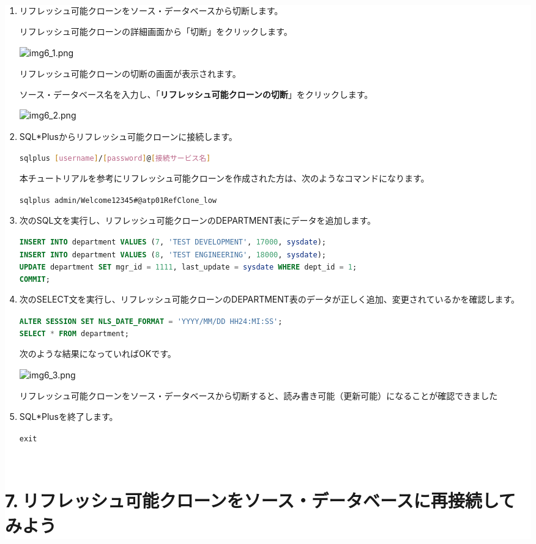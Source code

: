 1. リフレッシュ可能クローンをソース・データベースから切断します。

    リフレッシュ可能クローンの詳細画面から「切断」をクリックします。

    ![img6_1.png](img6_1.png)
	
   リフレッシュ可能クローンの切断の画面が表示されます。
 
   ソース・データベース名を入力し、「**リフレッシュ可能クローンの切断**」をクリックします。

    ![img6_2.png](img6_2.png)

2. SQL*Plusからリフレッシュ可能クローンに接続します。

    ```sh
    sqlplus [username]/[password]@[接続サービス名]
    ```

    本チュートリアルを参考にリフレッシュ可能クローンを作成された方は、次のようなコマンドになります。

    ```sh
    sqlplus admin/Welcome12345#@atp01RefClone_low
    ```

3. 次のSQL文を実行し、リフレッシュ可能クローンのDEPARTMENT表にデータを追加します。

    ```sql
    INSERT INTO department VALUES (7, 'TEST DEVELOPMENT', 17000, sysdate);
    INSERT INTO department VALUES (8, 'TEST ENGINEERING', 18000, sysdate);
	UPDATE department SET mgr_id = 1111, last_update = sysdate WHERE dept_id = 1;
    COMMIT;
    ```

4. 次のSELECT文を実行し、リフレッシュ可能クローンのDEPARTMENT表のデータが正しく追加、変更されているかを確認します。

    ```sql
    ALTER SESSION SET NLS_DATE_FORMAT = 'YYYY/MM/DD HH24:MI:SS';
    SELECT * FROM department;
    ```
      
    次のような結果になっていればOKです。

    ![img6_3.png](img6_3.png)

    リフレッシュ可能クローンをソース・データベースから切断すると、読み書き可能（更新可能）になることが確認できました

5. SQL*Plusを終了します。

    ```sql
    exit
    ```

<br>

<a id="anchor7"></a>

# 7. リフレッシュ可能クローンをソース・データベースに再接続してみよう
